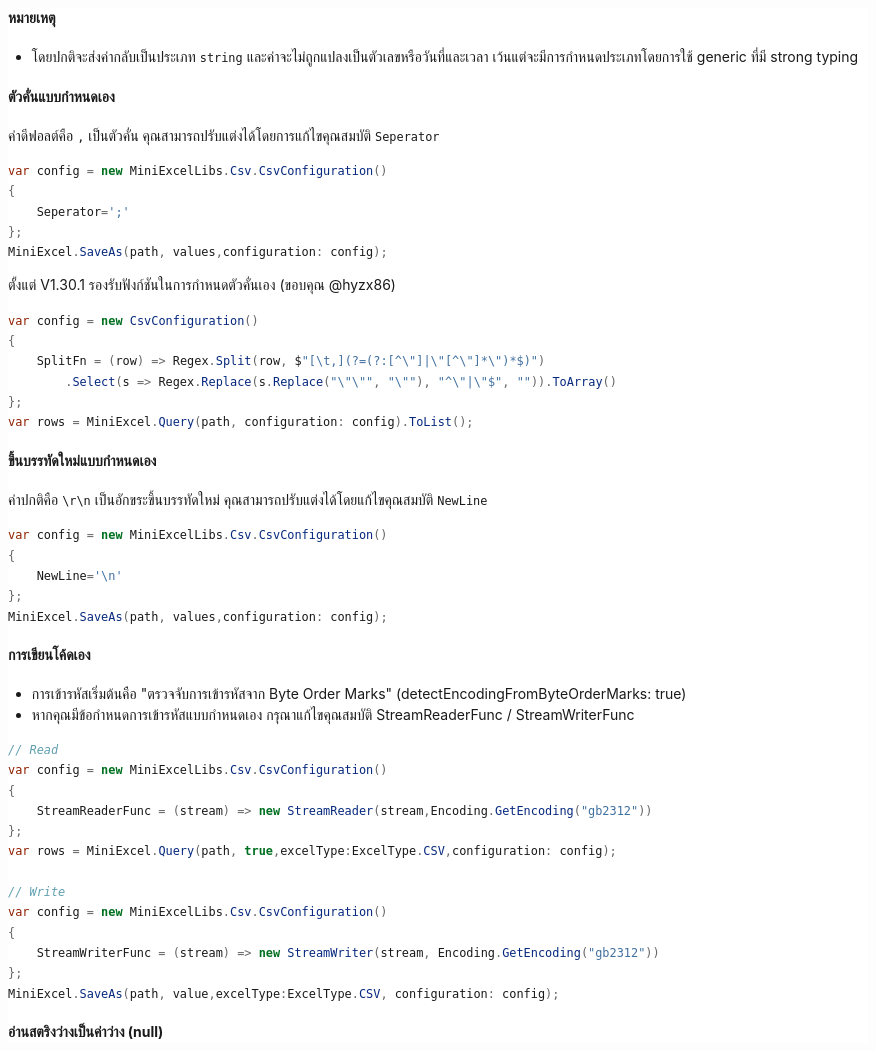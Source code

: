 #### หมายเหตุ

- โดยปกติจะส่งค่ากลับเป็นประเภท `string` และค่าจะไม่ถูกแปลงเป็นตัวเลขหรือวันที่และเวลา เว้นแต่จะมีการกำหนดประเภทโดยการใช้ generic ที่มี strong typing



#### ตัวคั่นแบบกำหนดเอง

ค่าดีฟอลต์คือ `,` เป็นตัวคั่น คุณสามารถปรับแต่งได้โดยการแก้ไขคุณสมบัติ `Seperator`


```csharp
var config = new MiniExcelLibs.Csv.CsvConfiguration()
{
    Seperator=';'
};
MiniExcel.SaveAs(path, values,configuration: config);
```
ตั้งแต่ V1.30.1 รองรับฟังก์ชันในการกำหนดตัวคั่นเอง (ขอบคุณ @hyzx86)


```csharp
var config = new CsvConfiguration()
{
    SplitFn = (row) => Regex.Split(row, $"[\t,](?=(?:[^\"]|\"[^\"]*\")*$)")
        .Select(s => Regex.Replace(s.Replace("\"\"", "\""), "^\"|\"$", "")).ToArray()
};
var rows = MiniExcel.Query(path, configuration: config).ToList();
```
#### ขึ้นบรรทัดใหม่แบบกำหนดเอง

ค่าปกติคือ `\r\n` เป็นอักขระขึ้นบรรทัดใหม่ คุณสามารถปรับแต่งได้โดยแก้ไขคุณสมบัติ `NewLine`




```csharp
var config = new MiniExcelLibs.Csv.CsvConfiguration()
{
    NewLine='\n'
};
MiniExcel.SaveAs(path, values,configuration: config);
```
#### การเขียนโค้ดเอง

- การเข้ารหัสเริ่มต้นคือ "ตรวจจับการเข้ารหัสจาก Byte Order Marks" (detectEncodingFromByteOrderMarks: true)
- หากคุณมีข้อกำหนดการเข้ารหัสแบบกำหนดเอง กรุณาแก้ไขคุณสมบัติ StreamReaderFunc / StreamWriterFunc




```csharp
// Read
var config = new MiniExcelLibs.Csv.CsvConfiguration()
{
    StreamReaderFunc = (stream) => new StreamReader(stream,Encoding.GetEncoding("gb2312"))
};
var rows = MiniExcel.Query(path, true,excelType:ExcelType.CSV,configuration: config);

// Write
var config = new MiniExcelLibs.Csv.CsvConfiguration()
{
    StreamWriterFunc = (stream) => new StreamWriter(stream, Encoding.GetEncoding("gb2312"))
};
MiniExcel.SaveAs(path, value,excelType:ExcelType.CSV, configuration: config);
```
#### อ่านสตริงว่างเป็นค่าว่าง (null)
